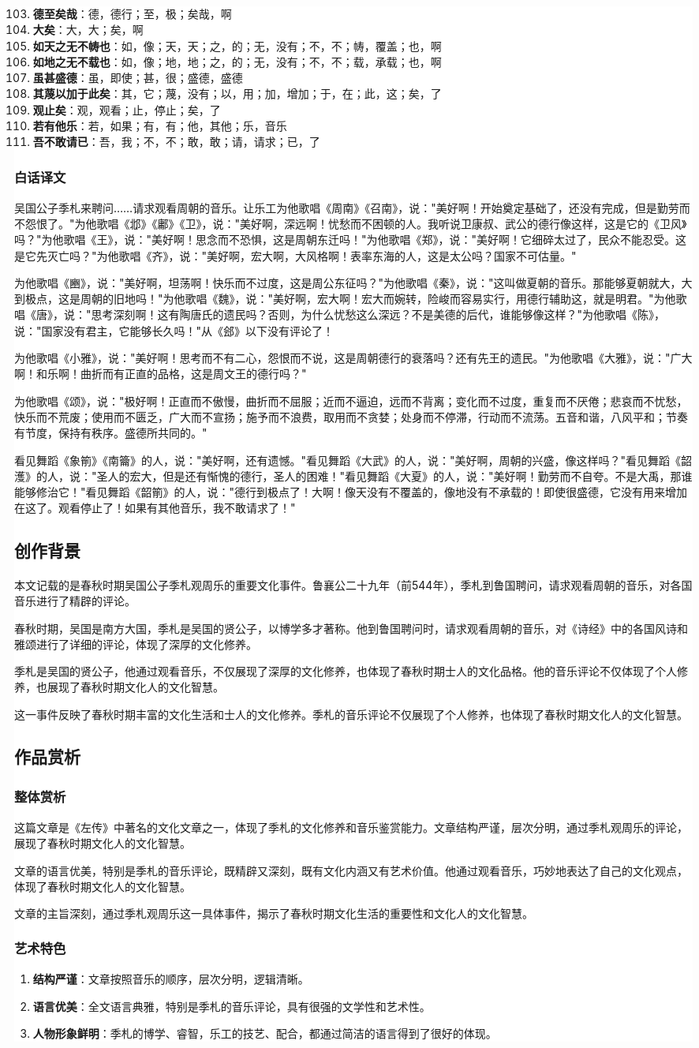 103. **德至矣哉**：德，德行；至，极；矣哉，啊
104. **大矣**：大，大；矣，啊
105. **如天之无不帱也**：如，像；天，天；之，的；无，没有；不，不；帱，覆盖；也，啊
106. **如地之无不载也**：如，像；地，地；之，的；无，没有；不，不；载，承载；也，啊
107. **虽甚盛德**：虽，即使；甚，很；盛德，盛德
108. **其蔑以加于此矣**：其，它；蔑，没有；以，用；加，增加；于，在；此，这；矣，了
109. **观止矣**：观，观看；止，停止；矣，了
110. **若有他乐**：若，如果；有，有；他，其他；乐，音乐
111. **吾不敢请已**：吾，我；不，不；敢，敢；请，请求；已，了

### 白话译文

吴国公子季札来聘问……请求观看周朝的音乐。让乐工为他歌唱《周南》《召南》，说："美好啊！开始奠定基础了，还没有完成，但是勤劳而不怨恨了。"为他歌唱《邶》《鄘》《卫》，说："美好啊，深远啊！忧愁而不困顿的人。我听说卫康叔、武公的德行像这样，这是它的《卫风》吗？"为他歌唱《王》，说："美好啊！思念而不恐惧，这是周朝东迁吗！"为他歌唱《郑》，说："美好啊！它细碎太过了，民众不能忍受。这是它先灭亡吗？"为他歌唱《齐》，说："美好啊，宏大啊，大风格啊！表率东海的人，这是太公吗？国家不可估量。"

为他歌唱《豳》，说："美好啊，坦荡啊！快乐而不过度，这是周公东征吗？"为他歌唱《秦》，说："这叫做夏朝的音乐。那能够夏朝就大，大到极点，这是周朝的旧地吗！"为他歌唱《魏》，说："美好啊，宏大啊！宏大而婉转，险峻而容易实行，用德行辅助这，就是明君。"为他歌唱《唐》，说："思考深刻啊！这有陶唐氏的遗民吗？否则，为什么忧愁这么深远？不是美德的后代，谁能够像这样？"为他歌唱《陈》，说："国家没有君主，它能够长久吗！"从《郐》以下没有评论了！

为他歌唱《小雅》，说："美好啊！思考而不有二心，怨恨而不说，这是周朝德行的衰落吗？还有先王的遗民。"为他歌唱《大雅》，说："广大啊！和乐啊！曲折而有正直的品格，这是周文王的德行吗？"

为他歌唱《颂》，说："极好啊！正直而不傲慢，曲折而不屈服；近而不逼迫，远而不背离；变化而不过度，重复而不厌倦；悲哀而不忧愁，快乐而不荒废；使用而不匮乏，广大而不宣扬；施予而不浪费，取用而不贪婪；处身而不停滞，行动而不流荡。五音和谐，八风平和；节奏有节度，保持有秩序。盛德所共同的。"

看见舞蹈《象箾》《南籥》的人，说："美好啊，还有遗憾。"看见舞蹈《大武》的人，说："美好啊，周朝的兴盛，像这样吗？"看见舞蹈《韶濩》的人，说："圣人的宏大，但是还有惭愧的德行，圣人的困难！"看见舞蹈《大夏》的人，说："美好啊！勤劳而不自夸。不是大禹，那谁能够修治它！"看见舞蹈《韶箾》的人，说："德行到极点了！大啊！像天没有不覆盖的，像地没有不承载的！即使很盛德，它没有用来增加在这了。观看停止了！如果有其他音乐，我不敢请求了！"

## 创作背景

本文记载的是春秋时期吴国公子季札观周乐的重要文化事件。鲁襄公二十九年（前544年），季札到鲁国聘问，请求观看周朝的音乐，对各国音乐进行了精辟的评论。

春秋时期，吴国是南方大国，季札是吴国的贤公子，以博学多才著称。他到鲁国聘问时，请求观看周朝的音乐，对《诗经》中的各国风诗和雅颂进行了详细的评论，体现了深厚的文化修养。

季札是吴国的贤公子，他通过观看音乐，不仅展现了深厚的文化修养，也体现了春秋时期士人的文化品格。他的音乐评论不仅体现了个人修养，也展现了春秋时期文化人的文化智慧。

这一事件反映了春秋时期丰富的文化生活和士人的文化修养。季札的音乐评论不仅展现了个人修养，也体现了春秋时期文化人的文化智慧。

## 作品赏析

### 整体赏析

这篇文章是《左传》中著名的文化文章之一，体现了季札的文化修养和音乐鉴赏能力。文章结构严谨，层次分明，通过季札观周乐的评论，展现了春秋时期文化人的文化智慧。

文章的语言优美，特别是季札的音乐评论，既精辟又深刻，既有文化内涵又有艺术价值。他通过观看音乐，巧妙地表达了自己的文化观点，体现了春秋时期文化人的文化智慧。

文章的主旨深刻，通过季札观周乐这一具体事件，揭示了春秋时期文化生活的重要性和文化人的文化智慧。

### 艺术特色

1. **结构严谨**：文章按照音乐的顺序，层次分明，逻辑清晰。

2. **语言优美**：全文语言典雅，特别是季札的音乐评论，具有很强的文学性和艺术性。

3. **人物形象鲜明**：季札的博学、睿智，乐工的技艺、配合，都通过简洁的语言得到了很好的体现。

